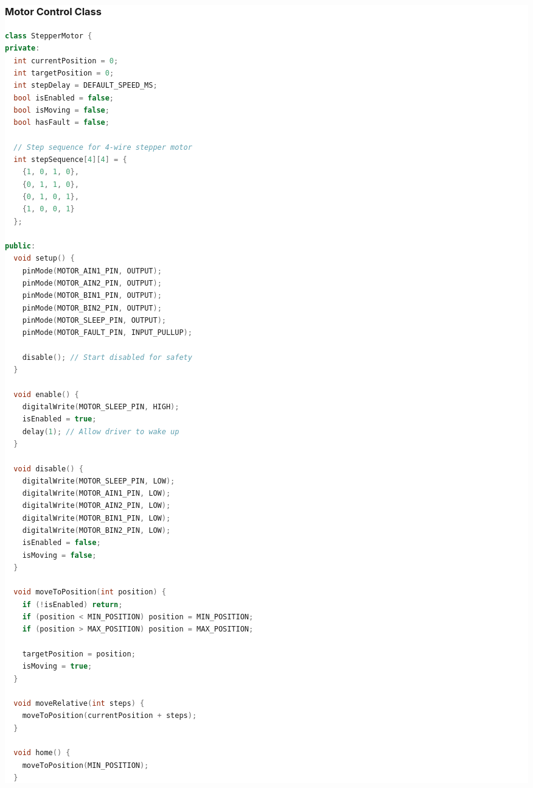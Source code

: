 ### Motor Control Class
```cpp
class StepperMotor {
private:
  int currentPosition = 0;
  int targetPosition = 0;
  int stepDelay = DEFAULT_SPEED_MS;
  bool isEnabled = false;
  bool isMoving = false;
  bool hasFault = false;
  
  // Step sequence for 4-wire stepper motor
  int stepSequence[4][4] = {
    {1, 0, 1, 0},
    {0, 1, 1, 0},
    {0, 1, 0, 1},
    {1, 0, 0, 1}
  };
  
public:
  void setup() {
    pinMode(MOTOR_AIN1_PIN, OUTPUT);
    pinMode(MOTOR_AIN2_PIN, OUTPUT);
    pinMode(MOTOR_BIN1_PIN, OUTPUT);
    pinMode(MOTOR_BIN2_PIN, OUTPUT);
    pinMode(MOTOR_SLEEP_PIN, OUTPUT);
    pinMode(MOTOR_FAULT_PIN, INPUT_PULLUP);
    
    disable(); // Start disabled for safety
  }
  
  void enable() {
    digitalWrite(MOTOR_SLEEP_PIN, HIGH);
    isEnabled = true;
    delay(1); // Allow driver to wake up
  }
  
  void disable() {
    digitalWrite(MOTOR_SLEEP_PIN, LOW);
    digitalWrite(MOTOR_AIN1_PIN, LOW);
    digitalWrite(MOTOR_AIN2_PIN, LOW);
    digitalWrite(MOTOR_BIN1_PIN, LOW);
    digitalWrite(MOTOR_BIN2_PIN, LOW);
    isEnabled = false;
    isMoving = false;
  }
  
  void moveToPosition(int position) {
    if (!isEnabled) return;
    if (position < MIN_POSITION) position = MIN_POSITION;
    if (position > MAX_POSITION) position = MAX_POSITION;
    
    targetPosition = position;
    isMoving = true;
  }
  
  void moveRelative(int steps) {
    moveToPosition(currentPosition + steps);
  }
  
  void home() {
    moveToPosition(MIN_POSITION);
  }
```